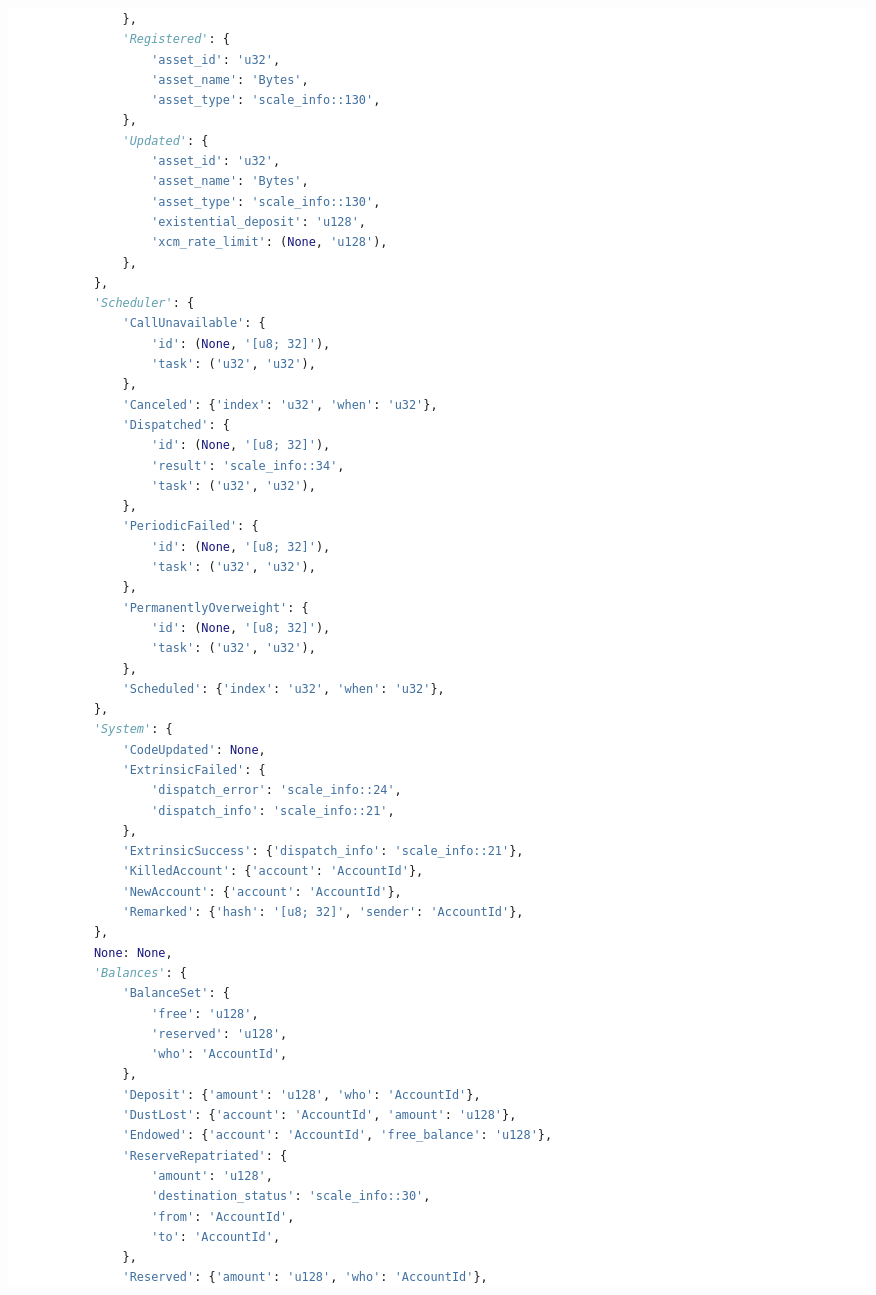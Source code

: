 ```python
                },
                'Registered': {
                    'asset_id': 'u32',
                    'asset_name': 'Bytes',
                    'asset_type': 'scale_info::130',
                },
                'Updated': {
                    'asset_id': 'u32',
                    'asset_name': 'Bytes',
                    'asset_type': 'scale_info::130',
                    'existential_deposit': 'u128',
                    'xcm_rate_limit': (None, 'u128'),
                },
            },
            'Scheduler': {
                'CallUnavailable': {
                    'id': (None, '[u8; 32]'),
                    'task': ('u32', 'u32'),
                },
                'Canceled': {'index': 'u32', 'when': 'u32'},
                'Dispatched': {
                    'id': (None, '[u8; 32]'),
                    'result': 'scale_info::34',
                    'task': ('u32', 'u32'),
                },
                'PeriodicFailed': {
                    'id': (None, '[u8; 32]'),
                    'task': ('u32', 'u32'),
                },
                'PermanentlyOverweight': {
                    'id': (None, '[u8; 32]'),
                    'task': ('u32', 'u32'),
                },
                'Scheduled': {'index': 'u32', 'when': 'u32'},
            },
            'System': {
                'CodeUpdated': None,
                'ExtrinsicFailed': {
                    'dispatch_error': 'scale_info::24',
                    'dispatch_info': 'scale_info::21',
                },
                'ExtrinsicSuccess': {'dispatch_info': 'scale_info::21'},
                'KilledAccount': {'account': 'AccountId'},
                'NewAccount': {'account': 'AccountId'},
                'Remarked': {'hash': '[u8; 32]', 'sender': 'AccountId'},
            },
            None: None,
            'Balances': {
                'BalanceSet': {
                    'free': 'u128',
                    'reserved': 'u128',
                    'who': 'AccountId',
                },
                'Deposit': {'amount': 'u128', 'who': 'AccountId'},
                'DustLost': {'account': 'AccountId', 'amount': 'u128'},
                'Endowed': {'account': 'AccountId', 'free_balance': 'u128'},
                'ReserveRepatriated': {
                    'amount': 'u128',
                    'destination_status': 'scale_info::30',
                    'from': 'AccountId',
                    'to': 'AccountId',
                },
                'Reserved': {'amount': 'u128', 'who': 'AccountId'},
```